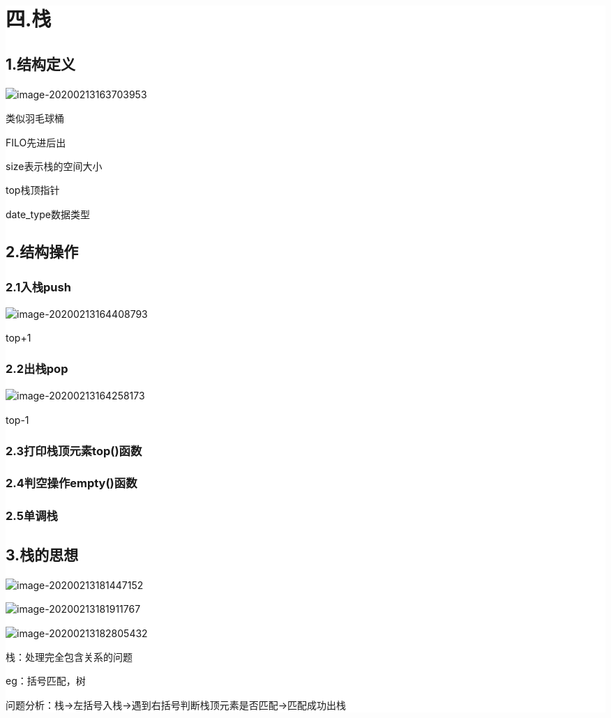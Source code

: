 

# 四.栈

## 1.结构定义

![image-20200213163703953](https://gitee.com/xsm970228/images2020.9.5/raw/master/image-20200213163703953.png)

类似羽毛球桶

FILO先进后出

size表示栈的空间大小

top栈顶指针

date_type数据类型

## 2.结构操作

### 2.1入栈push

![image-20200213164408793](https://gitee.com/xsm970228/images2020.9.5/raw/master/image-20200213164408793.png)

top+1

### 2.2出栈pop

![image-20200213164258173](https://gitee.com/xsm970228/images2020.9.5/raw/master/image-20200213164258173.png)

top-1

### 2.3打印栈顶元素top()函数

### 2.4判空操作empty()函数

### 2.5单调栈

## 3.栈的思想

![image-20200213181447152](https://gitee.com/xsm970228/images2020.9.5/raw/master/image-20200213181447152.png)

![image-20200213181911767](https://gitee.com/xsm970228/images2020.9.5/raw/master/image-20200213181911767.png)

![image-20200213182805432](https://gitee.com/xsm970228/images2020.9.5/raw/master/image-20200213182805432.png)

栈：处理完全包含关系的问题

eg：括号匹配，树

问题分析：栈->左括号入栈->遇到右括号判断栈顶元素是否匹配->匹配成功出栈
